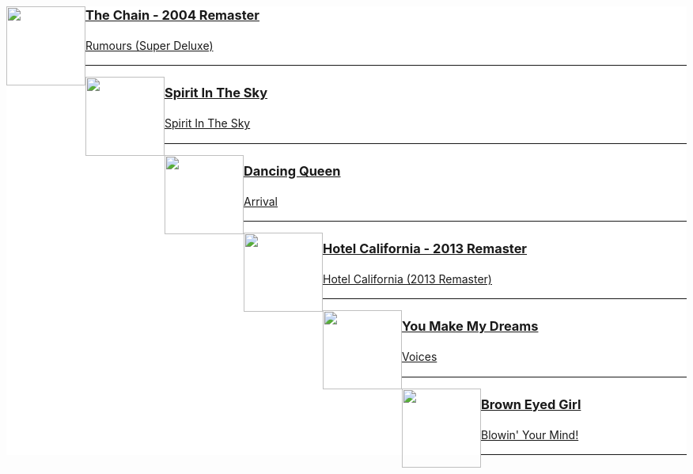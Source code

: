 

<img align="left" width="100" height="100" src="https://i.scdn.co/image/ab67616d0000b273e52a59a28efa4773dd2bfe1b">

### [The Chain - 2004 Remaster](https://open.spotify.com/go?uri=spotify:track:5e9TFTbltYBg2xThimr0rU)
[Rumours (Super Deluxe)](https://open.spotify.com/go?uri=spotify:track:0BwWUstDMUbgq2NYONRqlu)

---


<img align="left" width="100" height="100" src="https://i.scdn.co/image/ab67616d0000b2735c1c4d3d94d0e845bd1ebec1">

### [Spirit In The Sky](https://open.spotify.com/go?uri=spotify:track:0jvN7eQJJt4nxQzgQfZ1SP)
[Spirit In The Sky](https://open.spotify.com/go?uri=spotify:track:05qYXT9UP6pXR9u0BtntD1)

---


<img align="left" width="100" height="100" src="https://i.scdn.co/image/ab67616d0000b2733c60391b048d33edff6f3d62">

### [Dancing Queen](https://open.spotify.com/go?uri=spotify:track:4NtUY5IGzHCaqfZemmAu56)
[Arrival](https://open.spotify.com/go?uri=spotify:track:1M4anG49aEs4YimBdj96Oy)

---


<img align="left" width="100" height="100" src="https://i.scdn.co/image/ab67616d0000b2734637341b9f507521afa9a778">

### [Hotel California - 2013 Remaster](https://open.spotify.com/go?uri=spotify:track:40riOy7x9W7GXjyGp4pjAv)
[Hotel California (2013 Remaster)](https://open.spotify.com/go?uri=spotify:track:2widuo17g5CEC66IbzveRu)

---


<img align="left" width="100" height="100" src="https://i.scdn.co/image/ab67616d0000b273fe1a9aa59e3c6189a09ae37a">

### [You Make My Dreams](https://open.spotify.com/go?uri=spotify:track:4o6BgsqLIBViaGVbx5rbRk)
[Voices](https://open.spotify.com/go?uri=spotify:track:4LniALl9S6YedTFdiZWOMS)

---


<img align="left" width="100" height="100" src="https://i.scdn.co/image/ab67616d0000b2733f29a976eea00141514ab936">

### [Brown Eyed Girl](https://open.spotify.com/go?uri=spotify:track:3yrSvpt2l1xhsV9Em88Pul)
[Blowin' Your Mind!](https://open.spotify.com/go?uri=spotify:track:7dsWupQRlFuhG8FGiQAUjC)

---